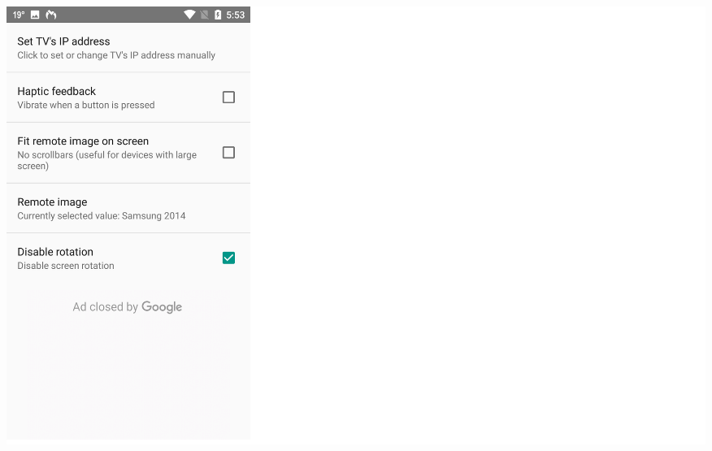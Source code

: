 <img src="/img/17Remote for Samsung TV  Smart & WiFi Direct/latest.png" alt="latest" width="300px" />
